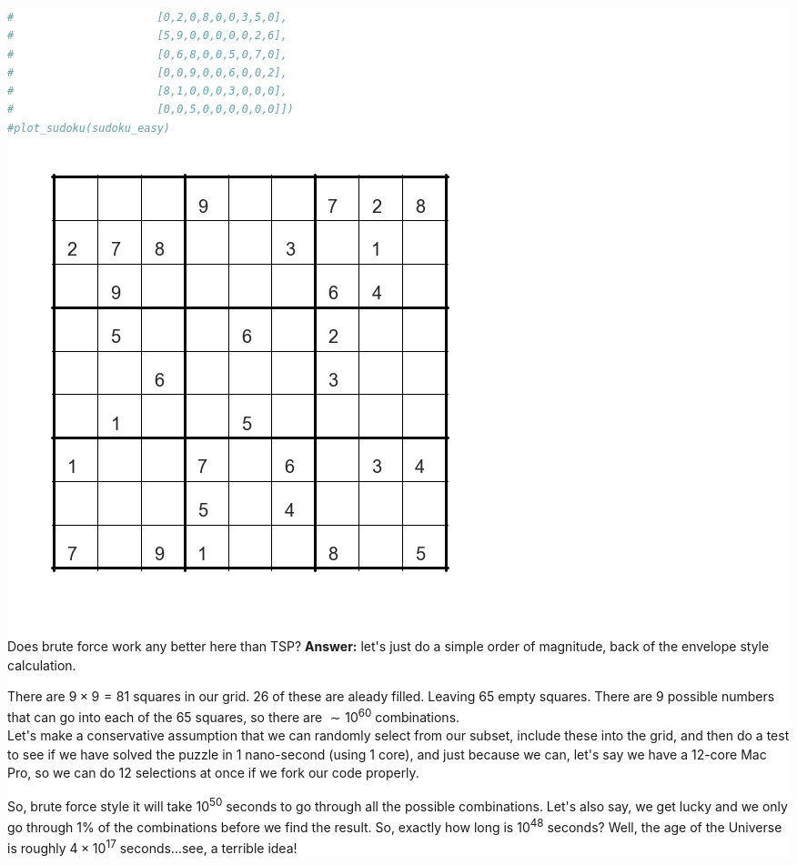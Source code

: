 ```python
#                      [0,2,0,8,0,0,3,5,0],
#                      [5,9,0,0,0,0,0,2,6],
#                      [0,6,8,0,0,5,0,7,0],
#                      [0,0,9,0,0,6,0,0,2],
#                      [8,1,0,0,0,3,0,0,0],
#                      [0,0,5,0,0,0,0,0,0]])
#plot_sudoku(sudoku_easy)
```



![png](lab5_files/lab5_31_0.png)


Does brute force work any better here than TSP? 
<b>Answer:</b> let's just do a simple order of magnitude, back of the envelope style calculation.<br>

There are $9 \times 9 =81$ squares in our grid. 26 of these are aleady filled. Leaving 65 empty squares. There are 9 possible numbers that can go into each of the 65 squares, so there are $\sim 10^{60}$ combinations. <br> Let's make a conservative assumption that we can randomly select from our subset, include these into the grid, and then do a test to see if we have solved the puzzle in 1 nano-second (using 1 core), and just because we can, let's say we have a 12-core Mac Pro, so we can do 12 selections at once if we fork our code properly.

So, brute force style it will take $10^{50}$ seconds to go through all the possible combinations. Let's also say, we get lucky and we only go through 1% of the combinations before we find the result. So, exactly how long is $10^{48}$ seconds? Well, the age of the Universe is roughly $4 \times 10^{17}$ seconds...see, a terrible idea!
